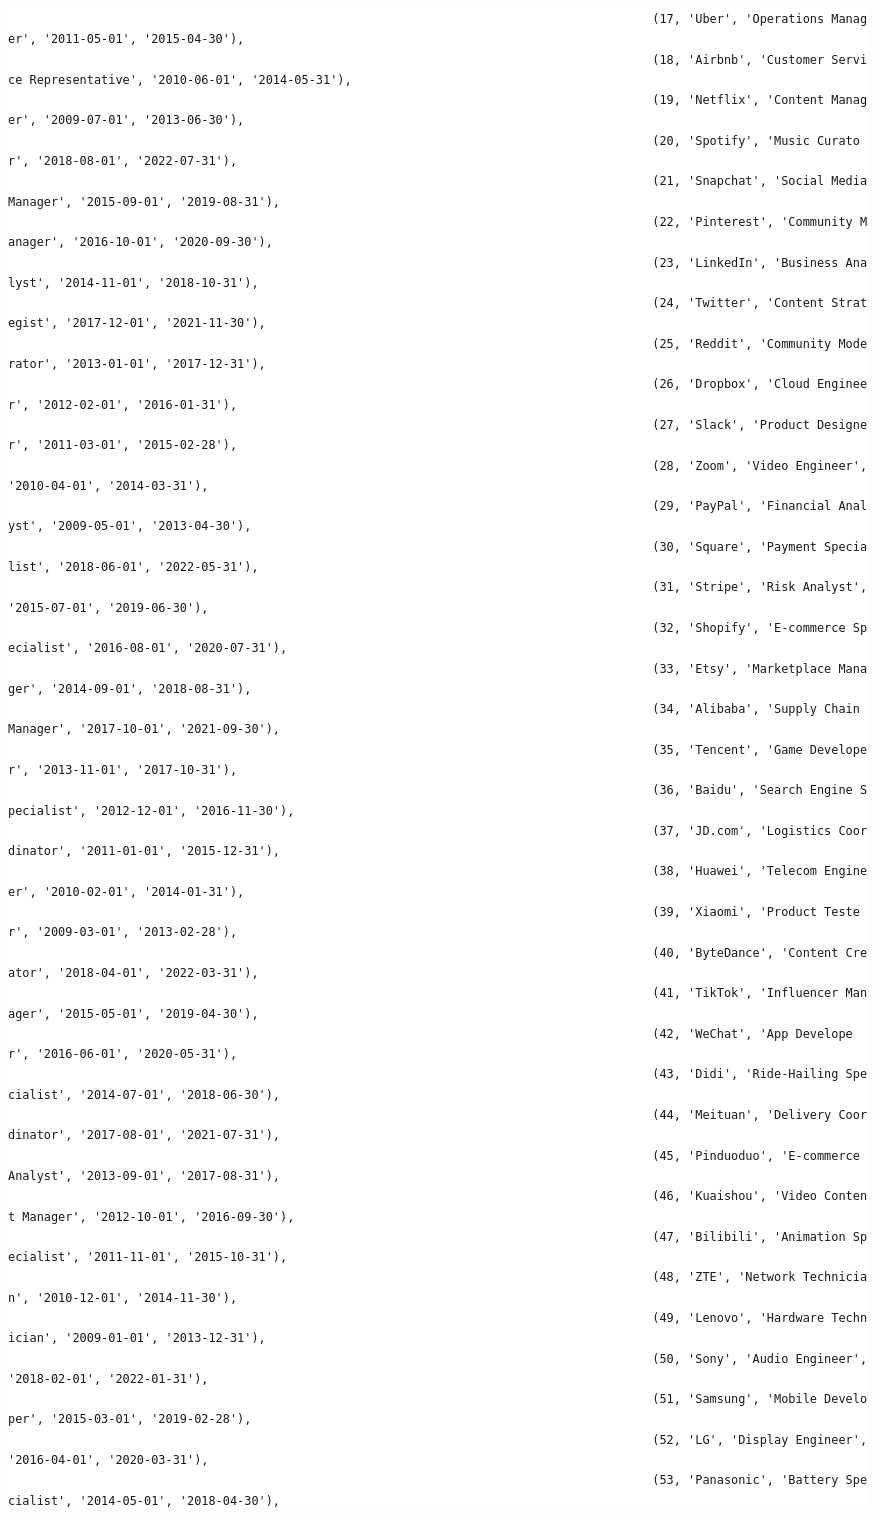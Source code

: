                                                                                               (17, 'Uber', 'Operations Manager', '2011-05-01', '2015-04-30'),
                                                                                              (18, 'Airbnb', 'Customer Service Representative', '2010-06-01', '2014-05-31'),
                                                                                              (19, 'Netflix', 'Content Manager', '2009-07-01', '2013-06-30'),
                                                                                              (20, 'Spotify', 'Music Curator', '2018-08-01', '2022-07-31'),
                                                                                              (21, 'Snapchat', 'Social Media Manager', '2015-09-01', '2019-08-31'),
                                                                                              (22, 'Pinterest', 'Community Manager', '2016-10-01', '2020-09-30'),
                                                                                              (23, 'LinkedIn', 'Business Analyst', '2014-11-01', '2018-10-31'),
                                                                                              (24, 'Twitter', 'Content Strategist', '2017-12-01', '2021-11-30'),
                                                                                              (25, 'Reddit', 'Community Moderator', '2013-01-01', '2017-12-31'),
                                                                                              (26, 'Dropbox', 'Cloud Engineer', '2012-02-01', '2016-01-31'),
                                                                                              (27, 'Slack', 'Product Designer', '2011-03-01', '2015-02-28'),
                                                                                              (28, 'Zoom', 'Video Engineer', '2010-04-01', '2014-03-31'),
                                                                                              (29, 'PayPal', 'Financial Analyst', '2009-05-01', '2013-04-30'),
                                                                                              (30, 'Square', 'Payment Specialist', '2018-06-01', '2022-05-31'),
                                                                                              (31, 'Stripe', 'Risk Analyst', '2015-07-01', '2019-06-30'),
                                                                                              (32, 'Shopify', 'E-commerce Specialist', '2016-08-01', '2020-07-31'),
                                                                                              (33, 'Etsy', 'Marketplace Manager', '2014-09-01', '2018-08-31'),
                                                                                              (34, 'Alibaba', 'Supply Chain Manager', '2017-10-01', '2021-09-30'),
                                                                                              (35, 'Tencent', 'Game Developer', '2013-11-01', '2017-10-31'),
                                                                                              (36, 'Baidu', 'Search Engine Specialist', '2012-12-01', '2016-11-30'),
                                                                                              (37, 'JD.com', 'Logistics Coordinator', '2011-01-01', '2015-12-31'),
                                                                                              (38, 'Huawei', 'Telecom Engineer', '2010-02-01', '2014-01-31'),
                                                                                              (39, 'Xiaomi', 'Product Tester', '2009-03-01', '2013-02-28'),
                                                                                              (40, 'ByteDance', 'Content Creator', '2018-04-01', '2022-03-31'),
                                                                                              (41, 'TikTok', 'Influencer Manager', '2015-05-01', '2019-04-30'),
                                                                                              (42, 'WeChat', 'App Developer', '2016-06-01', '2020-05-31'),
                                                                                              (43, 'Didi', 'Ride-Hailing Specialist', '2014-07-01', '2018-06-30'),
                                                                                              (44, 'Meituan', 'Delivery Coordinator', '2017-08-01', '2021-07-31'),
                                                                                              (45, 'Pinduoduo', 'E-commerce Analyst', '2013-09-01', '2017-08-31'),
                                                                                              (46, 'Kuaishou', 'Video Content Manager', '2012-10-01', '2016-09-30'),
                                                                                              (47, 'Bilibili', 'Animation Specialist', '2011-11-01', '2015-10-31'),
                                                                                              (48, 'ZTE', 'Network Technician', '2010-12-01', '2014-11-30'),
                                                                                              (49, 'Lenovo', 'Hardware Technician', '2009-01-01', '2013-12-31'),
                                                                                              (50, 'Sony', 'Audio Engineer', '2018-02-01', '2022-01-31'),
                                                                                              (51, 'Samsung', 'Mobile Developer', '2015-03-01', '2019-02-28'),
                                                                                              (52, 'LG', 'Display Engineer', '2016-04-01', '2020-03-31'),
                                                                                              (53, 'Panasonic', 'Battery Specialist', '2014-05-01', '2018-04-30'),
